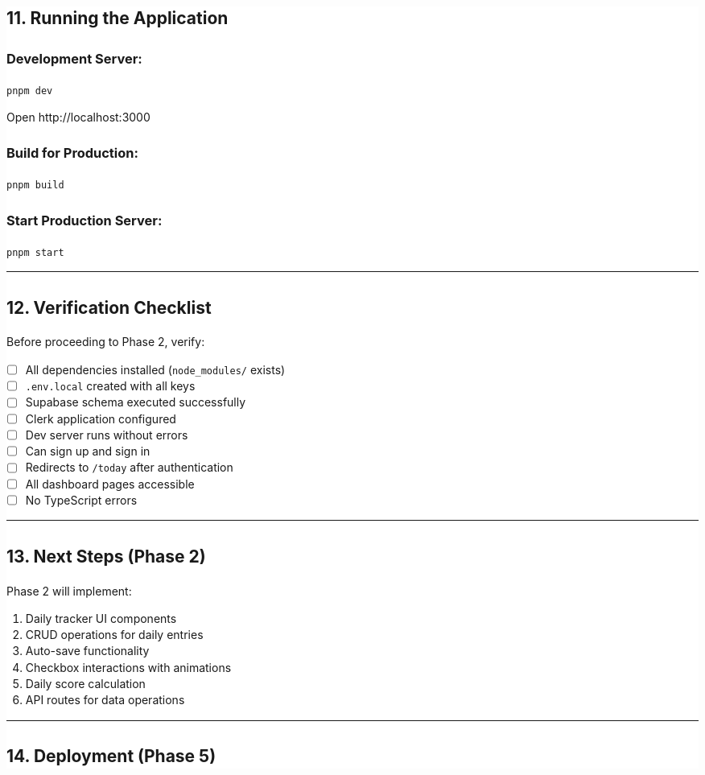 
## 11. Running the Application

### Development Server:
```bash
pnpm dev
```

Open http://localhost:3000

### Build for Production:
```bash
pnpm build
```

### Start Production Server:
```bash
pnpm start
```

---

## 12. Verification Checklist

Before proceeding to Phase 2, verify:

- [ ] All dependencies installed (`node_modules/` exists)
- [ ] `.env.local` created with all keys
- [ ] Supabase schema executed successfully
- [ ] Clerk application configured
- [ ] Dev server runs without errors
- [ ] Can sign up and sign in
- [ ] Redirects to `/today` after authentication
- [ ] All dashboard pages accessible
- [ ] No TypeScript errors

---

## 13. Next Steps (Phase 2)

Phase 2 will implement:

1. Daily tracker UI components
2. CRUD operations for daily entries
3. Auto-save functionality
4. Checkbox interactions with animations
5. Daily score calculation
6. API routes for data operations

---

## 14. Deployment (Phase 5)
